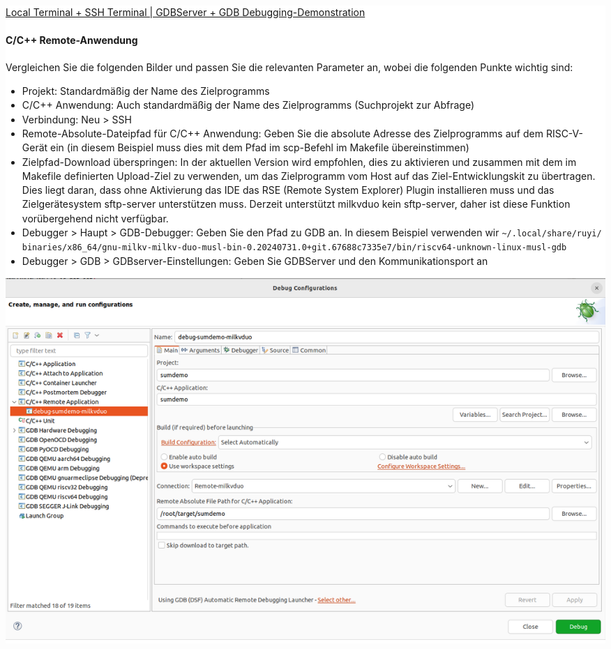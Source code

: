 [Local Terminal + SSH Terminal | GDBServer + GDB Debugging-Demonstration](image/gdb-terminal-1.gif)

#### C/C++ Remote-Anwendung

Vergleichen Sie die folgenden Bilder und passen Sie die relevanten Parameter an, wobei die folgenden Punkte wichtig sind:

- Projekt: Standardmäßig der Name des Zielprogramms
- C/C++ Anwendung: Auch standardmäßig der Name des Zielprogramms (Suchprojekt zur Abfrage)
- Verbindung: Neu > SSH
- Remote-Absolute-Dateipfad für C/C++ Anwendung: Geben Sie die absolute Adresse des Zielprogramms auf dem RISC-V-Gerät ein (in diesem Beispiel muss dies mit dem Pfad im scp-Befehl im Makefile übereinstimmen)
- Zielpfad-Download überspringen: In der aktuellen Version wird empfohlen, dies zu aktivieren und zusammen mit dem im Makefile definierten Upload-Ziel zu verwenden, um das Zielprogramm vom Host auf das Ziel-Entwicklungskit zu übertragen. Dies liegt daran, dass ohne Aktivierung das IDE das RSE (Remote System Explorer) Plugin installieren muss und das Zielgerätesystem sftp-server unterstützen muss. Derzeit unterstützt milkvduo kein sftp-server, daher ist diese Funktion vorübergehend nicht verfügbar.
- Debugger > Haupt > GDB-Debugger: Geben Sie den Pfad zu GDB an. In diesem Beispiel verwenden wir `~/.local/share/ruyi/binaries/x86_64/gnu-milkv-milkv-duo-musl-bin-0.20240731.0+git.67688c7335e7/bin/riscv64-unknown-linux-musl-gdb`
- Debugger > GDB > GDBserver-Einstellungen: Geben Sie GDBServer und den Kommunikationsport an

![1736320771077](image/1736320771077.png)
